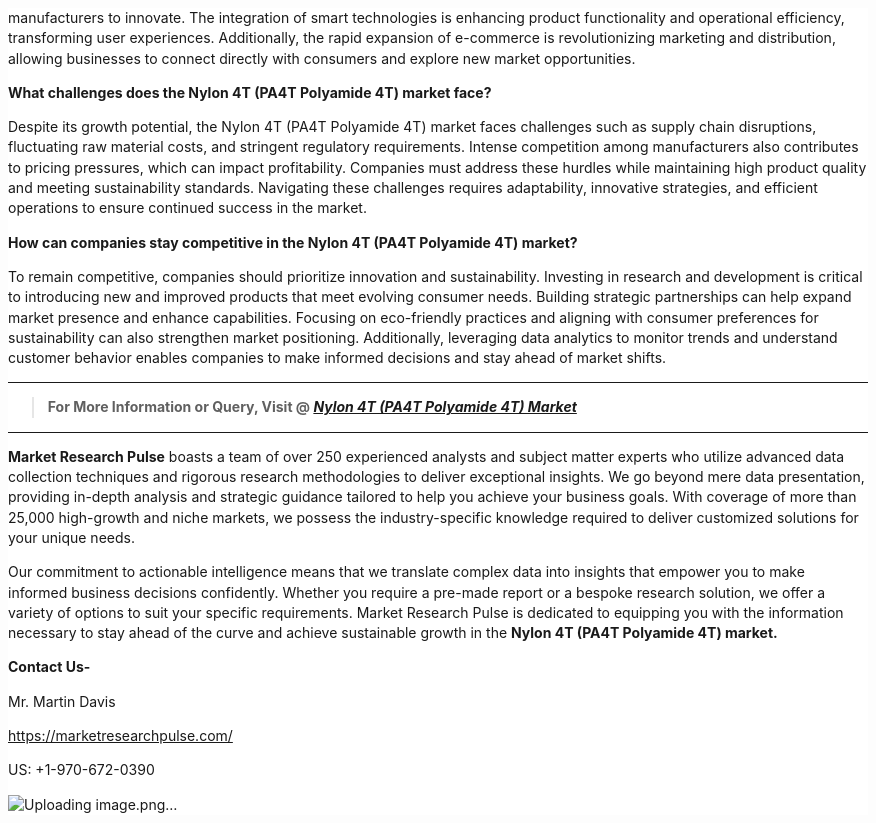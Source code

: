 manufacturers to innovate. The integration of smart technologies is enhancing product functionality and operational efficiency, transforming user experiences. Additionally, the rapid expansion of e-commerce is revolutionizing marketing and distribution, allowing businesses to connect directly with consumers and explore new market opportunities.</p><p><strong>What challenges does the Nylon 4T (PA4T Polyamide 4T) market face?</strong></p><p>Despite its growth potential, the Nylon 4T (PA4T Polyamide 4T) market faces challenges such as supply chain disruptions, fluctuating raw material costs, and stringent regulatory requirements. Intense competition among manufacturers also contributes to pricing pressures, which can impact profitability. Companies must address these hurdles while maintaining high product quality and meeting sustainability standards. Navigating these challenges requires adaptability, innovative strategies, and efficient operations to ensure continued success in the market.</p><p><strong>How can companies stay competitive in the Nylon 4T (PA4T Polyamide 4T) market?</strong></p><p>To remain competitive, companies should prioritize innovation and sustainability. Investing in research and development is critical to introducing new and improved products that meet evolving consumer needs. Building strategic partnerships can help expand market presence and enhance capabilities. Focusing on eco-friendly practices and aligning with consumer preferences for sustainability can also strengthen market positioning. Additionally, leveraging data analytics to monitor trends and understand customer behavior enables companies to make informed decisions and stay ahead of market shifts.</p><hr /><blockquote><p><strong>For More Information or Query, Visit @&nbsp;<em><a href="https://marketresearchpulse.com/report/21574/nylon-4t-pa4t-polyamide-4t-market?utm_source=Linkedin&utm_medium=025">Nylon 4T (PA4T Polyamide 4T) Market</a></em></strong></p></blockquote><hr /><p><strong>Market Research Pulse</strong> boasts a team of over 250 experienced analysts and subject matter experts who utilize advanced data collection techniques and rigorous research methodologies to deliver exceptional insights. We go beyond mere data presentation, providing in-depth analysis and strategic guidance tailored to help you achieve your business goals. With coverage of more than 25,000 high-growth and niche markets, we possess the industry-specific knowledge required to deliver customized solutions for your unique needs.</p><p>Our commitment to actionable intelligence means that we translate complex data into insights that empower you to make informed business decisions confidently. Whether you require a pre-made report or a bespoke research solution, we offer a variety of options to suit your specific requirements. Market Research Pulse is dedicated to equipping you with the information necessary to stay ahead of the curve and achieve sustainable growth in the <strong>Nylon 4T (PA4T Polyamide 4T) market.</strong></p><p><strong>Contact Us-</strong></p><p>Mr. Martin Davis</p><p>https://marketresearchpulse.com/</p><p>US: +1-970-672-0390</p>
![Uploading image.png…]()

